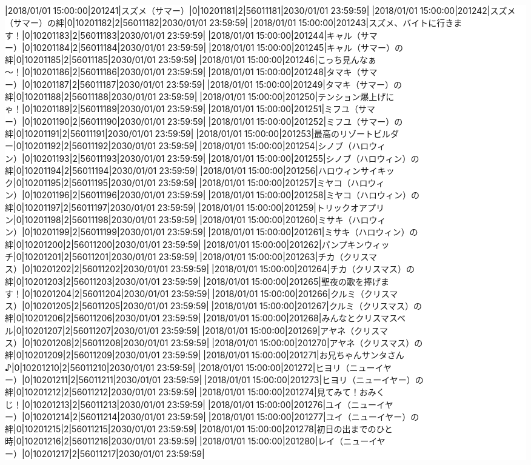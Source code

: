 |2018/01/01 15:00:00|201241|スズメ（サマー）|0|10201181|2|56011181|2030/01/01 23:59:59|
|2018/01/01 15:00:00|201242|スズメ（サマー）の絆|0|10201182|2|56011182|2030/01/01 23:59:59|
|2018/01/01 15:00:00|201243|スズメ、バイトに行きます！|0|10201183|2|56011183|2030/01/01 23:59:59|
|2018/01/01 15:00:00|201244|キャル（サマー）|0|10201184|2|56011184|2030/01/01 23:59:59|
|2018/01/01 15:00:00|201245|キャル（サマー）の絆|0|10201185|2|56011185|2030/01/01 23:59:59|
|2018/01/01 15:00:00|201246|こっち見んなぁ～！|0|10201186|2|56011186|2030/01/01 23:59:59|
|2018/01/01 15:00:00|201248|タマキ（サマー）|0|10201187|2|56011187|2030/01/01 23:59:59|
|2018/01/01 15:00:00|201249|タマキ（サマー）の絆|0|10201188|2|56011188|2030/01/01 23:59:59|
|2018/01/01 15:00:00|201250|テンション爆上げにゃ！|0|10201189|2|56011189|2030/01/01 23:59:59|
|2018/01/01 15:00:00|201251|ミフユ（サマー）|0|10201190|2|56011190|2030/01/01 23:59:59|
|2018/01/01 15:00:00|201252|ミフユ（サマー）の絆|0|10201191|2|56011191|2030/01/01 23:59:59|
|2018/01/01 15:00:00|201253|最高のリゾートビルダー|0|10201192|2|56011192|2030/01/01 23:59:59|
|2018/01/01 15:00:00|201254|シノブ（ハロウィン）|0|10201193|2|56011193|2030/01/01 23:59:59|
|2018/01/01 15:00:00|201255|シノブ（ハロウィン）の絆|0|10201194|2|56011194|2030/01/01 23:59:59|
|2018/01/01 15:00:00|201256|ハロウィンサイキック|0|10201195|2|56011195|2030/01/01 23:59:59|
|2018/01/01 15:00:00|201257|ミヤコ（ハロウィン）|0|10201196|2|56011196|2030/01/01 23:59:59|
|2018/01/01 15:00:00|201258|ミヤコ（ハロウィン）の絆|0|10201197|2|56011197|2030/01/01 23:59:59|
|2018/01/01 15:00:00|201259|トリックオアプリン|0|10201198|2|56011198|2030/01/01 23:59:59|
|2018/01/01 15:00:00|201260|ミサキ（ハロウィン）|0|10201199|2|56011199|2030/01/01 23:59:59|
|2018/01/01 15:00:00|201261|ミサキ（ハロウィン）の絆|0|10201200|2|56011200|2030/01/01 23:59:59|
|2018/01/01 15:00:00|201262|パンプキンウィッチ|0|10201201|2|56011201|2030/01/01 23:59:59|
|2018/01/01 15:00:00|201263|チカ（クリスマス）|0|10201202|2|56011202|2030/01/01 23:59:59|
|2018/01/01 15:00:00|201264|チカ（クリスマス）の絆|0|10201203|2|56011203|2030/01/01 23:59:59|
|2018/01/01 15:00:00|201265|聖夜の歌を捧げます！|0|10201204|2|56011204|2030/01/01 23:59:59|
|2018/01/01 15:00:00|201266|クルミ（クリスマス）|0|10201205|2|56011205|2030/01/01 23:59:59|
|2018/01/01 15:00:00|201267|クルミ（クリスマス）の絆|0|10201206|2|56011206|2030/01/01 23:59:59|
|2018/01/01 15:00:00|201268|みんなとクリスマスベル|0|10201207|2|56011207|2030/01/01 23:59:59|
|2018/01/01 15:00:00|201269|アヤネ（クリスマス）|0|10201208|2|56011208|2030/01/01 23:59:59|
|2018/01/01 15:00:00|201270|アヤネ（クリスマス）の絆|0|10201209|2|56011209|2030/01/01 23:59:59|
|2018/01/01 15:00:00|201271|お兄ちゃんサンタさん♪|0|10201210|2|56011210|2030/01/01 23:59:59|
|2018/01/01 15:00:00|201272|ヒヨリ（ニューイヤー）|0|10201211|2|56011211|2030/01/01 23:59:59|
|2018/01/01 15:00:00|201273|ヒヨリ（ニューイヤー）の絆|0|10201212|2|56011212|2030/01/01 23:59:59|
|2018/01/01 15:00:00|201274|見てみて！おみくじ！|0|10201213|2|56011213|2030/01/01 23:59:59|
|2018/01/01 15:00:00|201276|ユイ（ニューイヤー）|0|10201214|2|56011214|2030/01/01 23:59:59|
|2018/01/01 15:00:00|201277|ユイ（ニューイヤー）の絆|0|10201215|2|56011215|2030/01/01 23:59:59|
|2018/01/01 15:00:00|201278|初日の出までのひと時|0|10201216|2|56011216|2030/01/01 23:59:59|
|2018/01/01 15:00:00|201280|レイ（ニューイヤー）|0|10201217|2|56011217|2030/01/01 23:59:59|